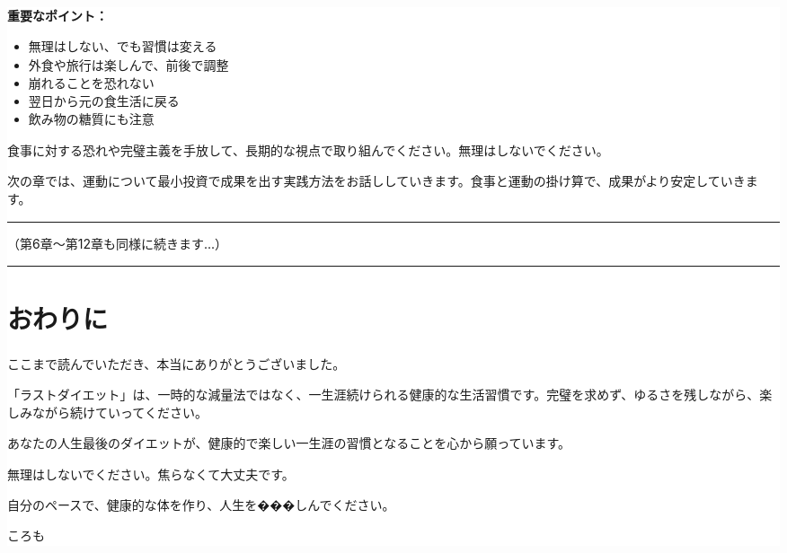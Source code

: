 **重要なポイント：**
- 無理はしない、でも習慣は変える
- 外食や旅行は楽しんで、前後で調整
- 崩れることを恐れない
- 翌日から元の食生活に戻る
- 飲み物の糖質にも注意

食事に対する恐れや完璧主義を手放して、長期的な視点で取り組んでください。無理はしないでください。

次の章では、運動について最小投資で成果を出す実践方法をお話ししていきます。食事と運動の掛け算で、成果がより安定していきます。

---

（第6章〜第12章も同様に続きます...）

---

# おわりに

ここまで読んでいただき、本当にありがとうございました。

「ラストダイエット」は、一時的な減量法ではなく、一生涯続けられる健康的な生活習慣です。完璧を求めず、ゆるさを残しながら、楽しみながら続けていってください。

あなたの人生最後のダイエットが、健康的で楽しい一生涯の習慣となることを心から願っています。

無理はしないでください。焦らなくて大丈夫です。

自分のペースで、健康的な体を作り、人生を���しんでください。

ころも